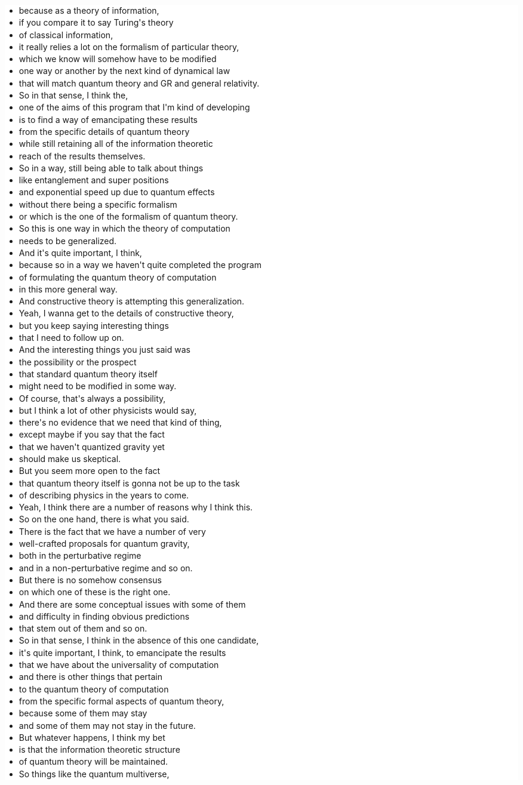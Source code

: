 *  because as a theory of information,
*  if you compare it to say Turing's theory
*  of classical information,
*  it really relies a lot on the formalism of particular theory,
*  which we know will somehow have to be modified
*  one way or another by the next kind of dynamical law
*  that will match quantum theory and GR and general relativity.
*  So in that sense, I think the,
*  one of the aims of this program that I'm kind of developing
*  is to find a way of emancipating these results
*  from the specific details of quantum theory
*  while still retaining all of the information theoretic
*  reach of the results themselves.
*  So in a way, still being able to talk about things
*  like entanglement and super positions
*  and exponential speed up due to quantum effects
*  without there being a specific formalism
*  or which is the one of the formalism of quantum theory.
*  So this is one way in which the theory of computation
*  needs to be generalized.
*  And it's quite important, I think,
*  because so in a way we haven't quite completed the program
*  of formulating the quantum theory of computation
*  in this more general way.
*  And constructive theory is attempting this generalization.
*  Yeah, I wanna get to the details of constructive theory,
*  but you keep saying interesting things
*  that I need to follow up on.
*  And the interesting things you just said was
*  the possibility or the prospect
*  that standard quantum theory itself
*  might need to be modified in some way.
*  Of course, that's always a possibility,
*  but I think a lot of other physicists would say,
*  there's no evidence that we need that kind of thing,
*  except maybe if you say that the fact
*  that we haven't quantized gravity yet
*  should make us skeptical.
*  But you seem more open to the fact
*  that quantum theory itself is gonna not be up to the task
*  of describing physics in the years to come.
*  Yeah, I think there are a number of reasons why I think this.
*  So on the one hand, there is what you said.
*  There is the fact that we have a number of very
*  well-crafted proposals for quantum gravity,
*  both in the perturbative regime
*  and in a non-perturbative regime and so on.
*  But there is no somehow consensus
*  on which one of these is the right one.
*  And there are some conceptual issues with some of them
*  and difficulty in finding obvious predictions
*  that stem out of them and so on.
*  So in that sense, I think in the absence of this one candidate,
*  it's quite important, I think, to emancipate the results
*  that we have about the universality of computation
*  and there is other things that pertain
*  to the quantum theory of computation
*  from the specific formal aspects of quantum theory,
*  because some of them may stay
*  and some of them may not stay in the future.
*  But whatever happens, I think my bet
*  is that the information theoretic structure
*  of quantum theory will be maintained.
*  So things like the quantum multiverse,